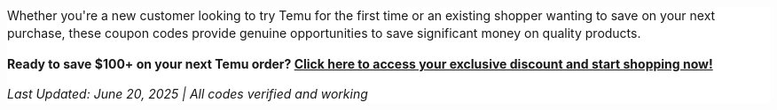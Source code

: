 Whether you're a new customer looking to try Temu for the first time or an existing shopper wanting to save on your next purchase, these coupon codes provide genuine opportunities to save significant money on quality products.

**Ready to save $100+ on your next Temu order? [Click here to access your exclusive discount and start shopping now!](https://temu.to/k/ur9vdbuny2s)**

*Last Updated: June 20, 2025 | All codes verified and working*
